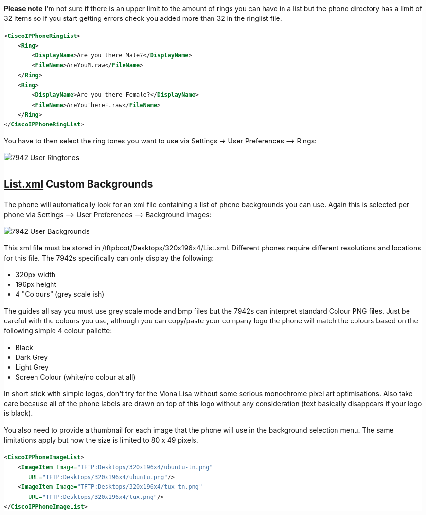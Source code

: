 **Please note** I'm not sure if there is an upper limit to the amount of rings you can have in a list but the phone directory has a limit of 32 items so if you start getting errors check you added more than 32 in the ringlist file.

```xml
<CiscoIPPhoneRingList>
    <Ring>
        <DisplayName>Are you there Male?</DisplayName>
        <FileName>AreYouM.raw</FileName>
    </Ring>
    <Ring>
        <DisplayName>Are you there Female?</DisplayName>
        <FileName>AreYouThereF.raw</FileName>
    </Ring>
</CiscoIPPhoneRingList>
```

You have to then select the ring tones you want to use via Settings -> User Preferences --> Rings:

![7942 User Ringtones](https://github.com/waynemerricks/Cisco7942FreePBX/raw/master/images/7942_custom_ringtones.png "Custom Ringtones")

## [List.xml](../master/tftpboot/Desktops/320x196x4/List.xml) Custom Backgrounds

The phone will automatically look for an xml file containing a list of phone backgrounds you can use.  Again this is selected per phone via Settings --> User Preferences --> Background Images:

![7942 User Backgrounds](https://github.com/waynemerricks/Cisco7942FreePBX/raw/master/images/7942_custom_background2.png "Custom Backgrounds")

This xml file must be stored in /tftpboot/Desktops/320x196x4/List.xml.  Different phones require different resolutions and locations for this file.  The 7942s specifically can only display the following:
  * 320px width
  * 196px height
  * 4 "Colours" (grey scale ish)

The guides all say you must use grey scale mode and bmp files but the 7942s can interpret standard Colour PNG files.  Just be careful with the colours you use, although you can copy/paste your company logo the phone will match the colours based on the following simple 4 colour pallette:
  * Black
  * Dark Grey
  * Light Grey
  * Screen Colour (white/no colour at all)

In short stick with simple logos, don't try for the Mona Lisa without some serious monochrome pixel art optimisations.  Also take care because all of the phone labels are drawn on top of this logo without any consideration (text basically disappears if your logo is black).

You also need to provide a thumbnail for each image that the phone will use in the background selection menu.  The same limitations apply but now the size is limited to 80 x 49 pixels.

```xml
<CiscoIPPhoneImageList>
    <ImageItem Image="TFTP:Desktops/320x196x4/ubuntu-tn.png"
       URL="TFTP:Desktops/320x196x4/ubuntu.png"/>
    <ImageItem Image="TFTP:Desktops/320x196x4/tux-tn.png"
       URL="TFTP:Desktops/320x196x4/tux.png"/>
</CiscoIPPhoneImageList>
```
